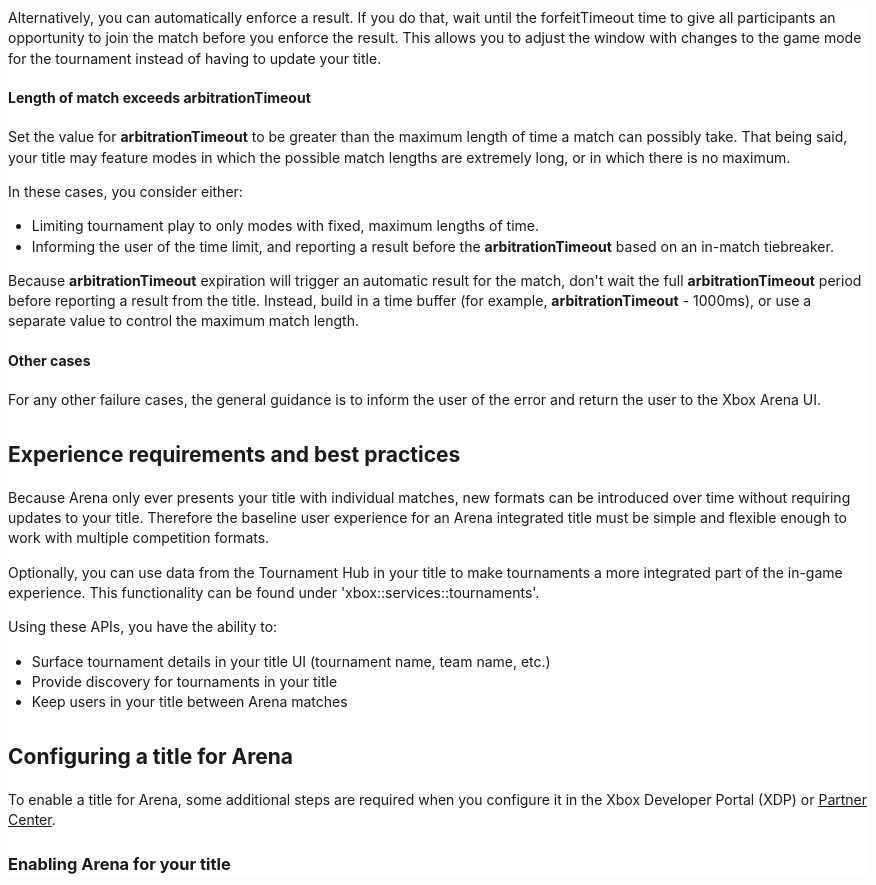 Alternatively, you can automatically enforce a result.
If you do that, wait until the forfeitTimeout time to give all participants an opportunity to join the match before you enforce the result.
This allows you to adjust the window with changes to the game mode for the tournament instead of having to update your title.


#### Length of match exceeds arbitrationTimeout

Set the value for **arbitrationTimeout** to be greater than the maximum length of time a match can possibly take.
That being said, your title may feature modes in which the possible match lengths are extremely long, or in which there is no maximum.

In these cases, you consider either:

* Limiting tournament play to only modes with fixed, maximum lengths of time.
* Informing the user of the time limit, and reporting a result before the **arbitrationTimeout** based on an in-match tiebreaker.

Because **arbitrationTimeout** expiration will trigger an automatic result for the match, don't wait the full **arbitrationTimeout** period before reporting a result from the title.
Instead, build in a time buffer (for example, **arbitrationTimeout** - 1000ms), or use a separate value to control the maximum match length.


#### Other cases

For any other failure cases, the general guidance is to inform the user of the error and return the user to the Xbox Arena UI.


## Experience requirements and best practices

Because Arena only ever presents your title with individual matches, new formats can be introduced over time without requiring updates to your title.
Therefore the baseline user experience for an Arena integrated title must be simple and flexible enough to work with multiple competition formats.

Optionally, you can use data from the Tournament Hub in your title to make tournaments a more integrated part of the in-game experience.
This functionality can be found under 'xbox::services::tournaments'.

Using these APIs, you have the ability to:
* Surface tournament details in your title UI (tournament name, team name, etc.)
* Provide discovery for tournaments in your title
* Keep users in your title between Arena matches


## Configuring a title for Arena

To enable a title for Arena, some additional steps are required when you configure it in the Xbox Developer Portal (XDP) or [Partner Center](https://partner.microsoft.com/dashboard).


### Enabling Arena for your title
